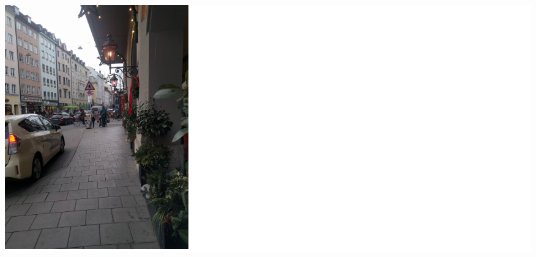 
  </div>
  <div class="column">
    <img src="/assets/img/PostsImages/MyFirstSunsetInGermany/streetview.jpg" alt="tal street with buildings and shops" width="300">
  </div>
</div>
<div class="row">
  <div class="column">